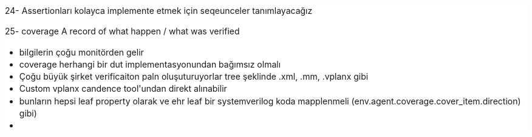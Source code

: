 24- Assertionları kolayca implemente etmek için seqeunceler tanımlayacağız

25- coverage
A record of what happen / what was verified
- bilgilerin çoğu monitörden gelir
- coverage herhangi bir dut implementasyonundan bağımsız olmalı
- Çoğu büyük şirket verificaiton paln oluşuturuyorlar tree şeklinde .xml, .mm, .vplanx gibi
- Custom vplanx candence tool'undan direkt alınabilir
- bunların hepsi leaf property olarak ve ehr leaf bir systemverilog koda mapplenmeli (env.agent.coverage.cover_item.direction) gibi)
- 

